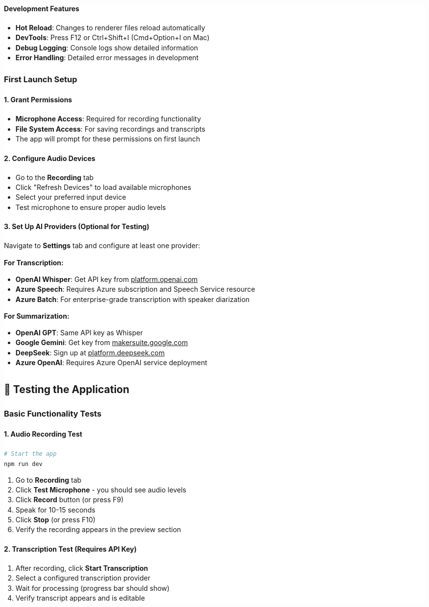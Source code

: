 #### Development Features
- **Hot Reload**: Changes to renderer files reload automatically
- **DevTools**: Press F12 or Ctrl+Shift+I (Cmd+Option+I on Mac)
- **Debug Logging**: Console logs show detailed information
- **Error Handling**: Detailed error messages in development

### First Launch Setup

#### 1. Grant Permissions
- **Microphone Access**: Required for recording functionality
- **File System Access**: For saving recordings and transcripts
- The app will prompt for these permissions on first launch

#### 2. Configure Audio Devices
- Go to the **Recording** tab
- Click "Refresh Devices" to load available microphones
- Select your preferred input device
- Test microphone to ensure proper audio levels

#### 3. Set Up AI Providers (Optional for Testing)
Navigate to **Settings** tab and configure at least one provider:

**For Transcription:**
- **OpenAI Whisper**: Get API key from [platform.openai.com](https://platform.openai.com/api-keys)
- **Azure Speech**: Requires Azure subscription and Speech Service resource
- **Azure Batch**: For enterprise-grade transcription with speaker diarization

**For Summarization:**
- **OpenAI GPT**: Same API key as Whisper
- **Google Gemini**: Get key from [makersuite.google.com](https://makersuite.google.com/app/apikey)
- **DeepSeek**: Sign up at [platform.deepseek.com](https://platform.deepseek.com)
- **Azure OpenAI**: Requires Azure OpenAI service deployment

## 🧪 Testing the Application

### Basic Functionality Tests

#### 1. Audio Recording Test
```bash
# Start the app
npm run dev
```

1. Go to **Recording** tab
2. Click **Test Microphone** - you should see audio levels
3. Click **Record** button (or press F9)
4. Speak for 10-15 seconds
5. Click **Stop** (or press F10)
6. Verify the recording appears in the preview section

#### 2. Transcription Test (Requires API Key)
1. After recording, click **Start Transcription**
2. Select a configured transcription provider
3. Wait for processing (progress bar should show)
4. Verify transcript appears and is editable

